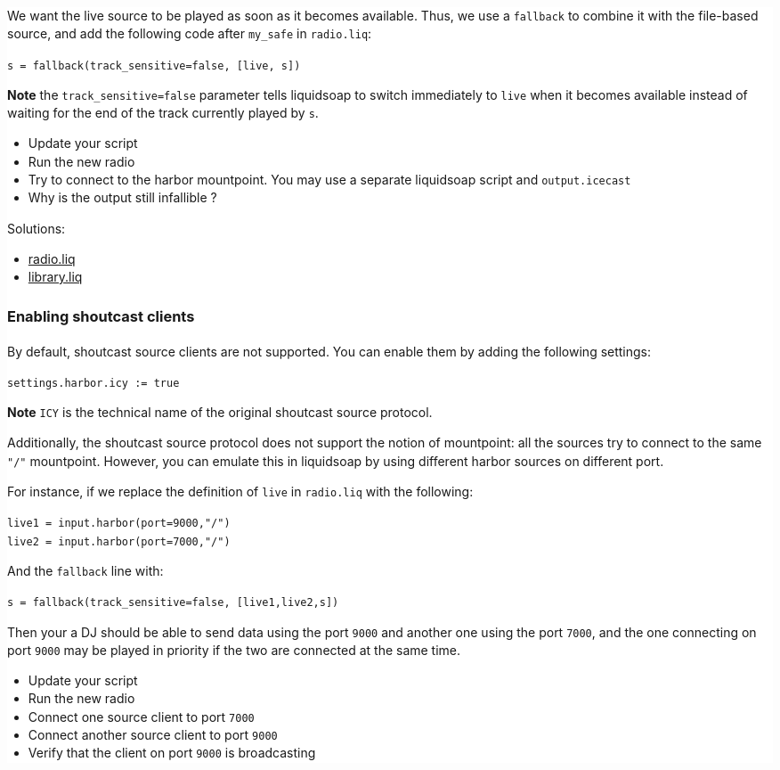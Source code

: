 We want the live source to be played as soon as it becomes available. Thus, we
use a `fallback` to combine it with the file-based source, and add the following code
after `my_safe` in `radio.liq`:

```liquidsoap
s = fallback(track_sensitive=false, [live, s])
```

**Note** the `track_sensitive=false` parameter tells liquidsoap to
switch immediately to `live` when it becomes available instead of waiting
for the end of the track currently played by `s`.

- Update your script
- Run the new radio
- Try to connect to the harbor mountpoint. You may use a separate liquidsoap script and `output.icecast`
- Why is the output still infallible ?

Solutions:

- [radio.liq](radio.liq-harbor)
- [library.liq](library.liq-harbor)

### Enabling shoutcast clients

By default, shoutcast source clients are not supported. You can enable them by
adding the following settings:

```liquidsoap
settings.harbor.icy := true
```

**Note** `ICY` is the technical name of the original shoutcast source
protocol.

Additionally, the shoutcast source protocol does not support the notion
of mountpoint: all the sources try to connect to the same `"/"` mountpoint.
However, you can emulate this in liquidsoap by using different harbor sources
on different port.

For instance, if we replace the definition of `live` in `radio.liq` with the
following:

```liquidsoap
live1 = input.harbor(port=9000,"/")
live2 = input.harbor(port=7000,"/")
```

And the `fallback` line with:

```liquidsoap
s = fallback(track_sensitive=false, [live1,live2,s])
```

Then your a DJ should be able to send data using the port `9000`
and another one using the port `7000`, and the one connecting on port
`9000` may be played in priority if the two are connected at the same time.

- Update your script
- Run the new radio
- Connect one source client to port `7000`
- Connect another source client to port `9000`
- Verify that the client on port `9000` is broadcasting
